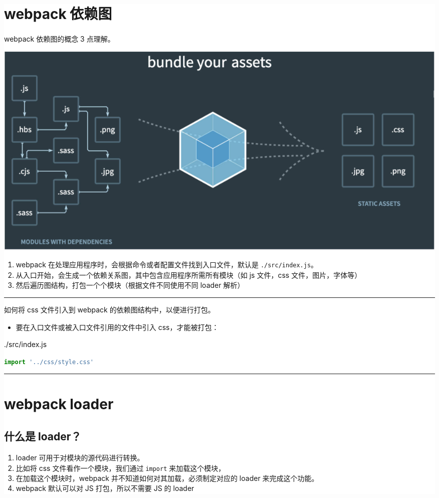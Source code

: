 # webpack 依赖图

webpack 依赖图的概念 3 点理解。

<img src="NodeAssets/webpack工作原理图.jpg" alt="webpack工作原理图" style="zoom:150%;" />

1. webpack 在处理应用程序时，会根据命令或者配置文件找到入口文件，默认是 `./src/index.js`。
2. 从入口开始，会生成一个依赖关系图，其中包含应用程序所需所有模块（如 js 文件，css 文件，图片，字体等）
3. 然后遍历图结构，打包一个个模块（根据文件不同使用不同 loader 解析）

---

如何将 css 文件引入到 webpack 的依赖图结构中，以便进行打包。

- 要在入口文件或被入口文件引用的文件中引入 css，才能被打包：

./src/index.js

```javascript
import '../css/style.css'
```

---

# webpack loader

## 什么是 loader？

1. loader 可用于对模块的源代码进行转换。
2. 比如将 css 文件看作一个模块，我们通过 `import` 来加载这个模块，
3. 在加载这个模块时，webpack 并不知道如何对其加载，必须制定对应的 loader 来完成这个功能。
4. webpack 默认可以对 JS 打包，所以不需要 JS 的 loader
